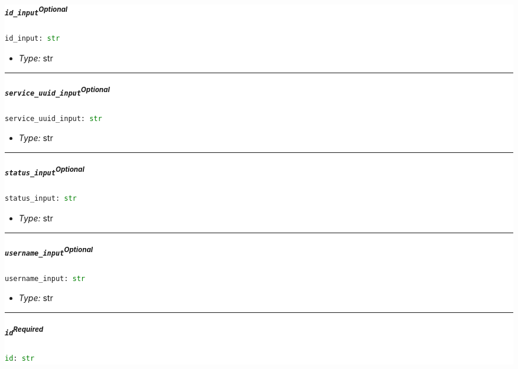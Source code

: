 
##### `id_input`<sup>Optional</sup> <a name="id_input" id="@cdktf/provider-upcloud.managedObjectStorageUserAccessKey.ManagedObjectStorageUserAccessKey.property.idInput"></a>

```python
id_input: str
```

- *Type:* str

---

##### `service_uuid_input`<sup>Optional</sup> <a name="service_uuid_input" id="@cdktf/provider-upcloud.managedObjectStorageUserAccessKey.ManagedObjectStorageUserAccessKey.property.serviceUuidInput"></a>

```python
service_uuid_input: str
```

- *Type:* str

---

##### `status_input`<sup>Optional</sup> <a name="status_input" id="@cdktf/provider-upcloud.managedObjectStorageUserAccessKey.ManagedObjectStorageUserAccessKey.property.statusInput"></a>

```python
status_input: str
```

- *Type:* str

---

##### `username_input`<sup>Optional</sup> <a name="username_input" id="@cdktf/provider-upcloud.managedObjectStorageUserAccessKey.ManagedObjectStorageUserAccessKey.property.usernameInput"></a>

```python
username_input: str
```

- *Type:* str

---

##### `id`<sup>Required</sup> <a name="id" id="@cdktf/provider-upcloud.managedObjectStorageUserAccessKey.ManagedObjectStorageUserAccessKey.property.id"></a>

```python
id: str
```
